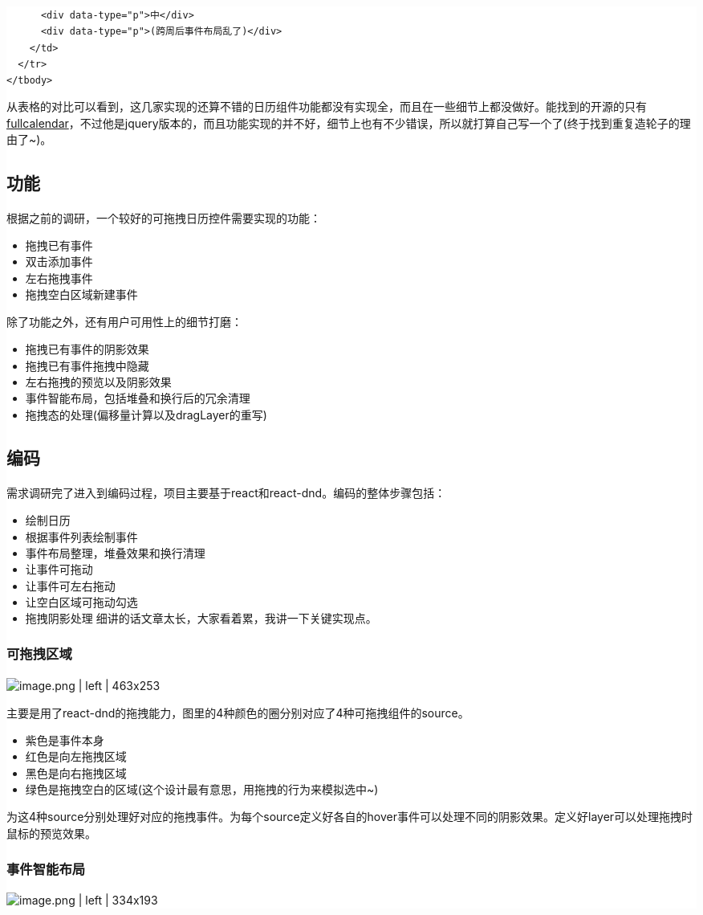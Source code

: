           <div data-type="p">中</div>
          <div data-type="p">(跨周后事件布局乱了)</div>
        </td>
      </tr>
    </tbody>
  </table>
</div>

从表格的对比可以看到，这几家实现的还算不错的日历组件功能都没有实现全，而且在一些细节上都没做好。能找到的开源的只有[fullcalendar](https://github.com/fullcalendar/fullcalendar)，不过他是jquery版本的，而且功能实现的并不好，细节上也有不少错误，所以就打算自己写一个了(终于找到重复造轮子的理由了~)。

## 功能
根据之前的调研，一个较好的可拖拽日历控件需要实现的功能：
* 拖拽已有事件
* 双击添加事件
* 左右拖拽事件
* 拖拽空白区域新建事件

除了功能之外，还有用户可用性上的细节打磨：
* 拖拽已有事件的阴影效果
* 拖拽已有事件拖拽中隐藏
* 左右拖拽的预览以及阴影效果
* 事件智能布局，包括堆叠和换行后的冗余清理
* 拖拽态的处理(偏移量计算以及dragLayer的重写)

## 编码
需求调研完了进入到编码过程，项目主要基于react和react-dnd。编码的整体步骤包括：
* 绘制日历
* 根据事件列表绘制事件
* 事件布局整理，堆叠效果和换行清理
* 让事件可拖动
* 让事件可左右拖动
* 让空白区域可拖动勾选
* 拖拽阴影处理
细讲的话文章太长，大家看着累，我讲一下关键实现点。

### 可拖拽区域
![image.png | left | 463x253](https://user-gold-cdn.xitu.io/2018/4/3/1628a3f2e880538c?w=916&h=496&f=png&s=67828 "")


主要是用了react-dnd的拖拽能力，图里的4种颜色的圈分别对应了4种可拖拽组件的source。

* 紫色是事件本身
* 红色是向左拖拽区域
* 黑色是向右拖拽区域
* 绿色是拖拽空白的区域(这个设计最有意思，用拖拽的行为来模拟选中~)

为这4种source分别处理好对应的拖拽事件。为每个source定义好各自的hover事件可以处理不同的阴影效果。定义好layer可以处理拖拽时鼠标的预览效果。

### 事件智能布局
![image.png | left | 334x193](https://user-gold-cdn.xitu.io/2018/4/3/1628a3f2e850ab5f?w=868&h=496&f=png&s=32549 "")

